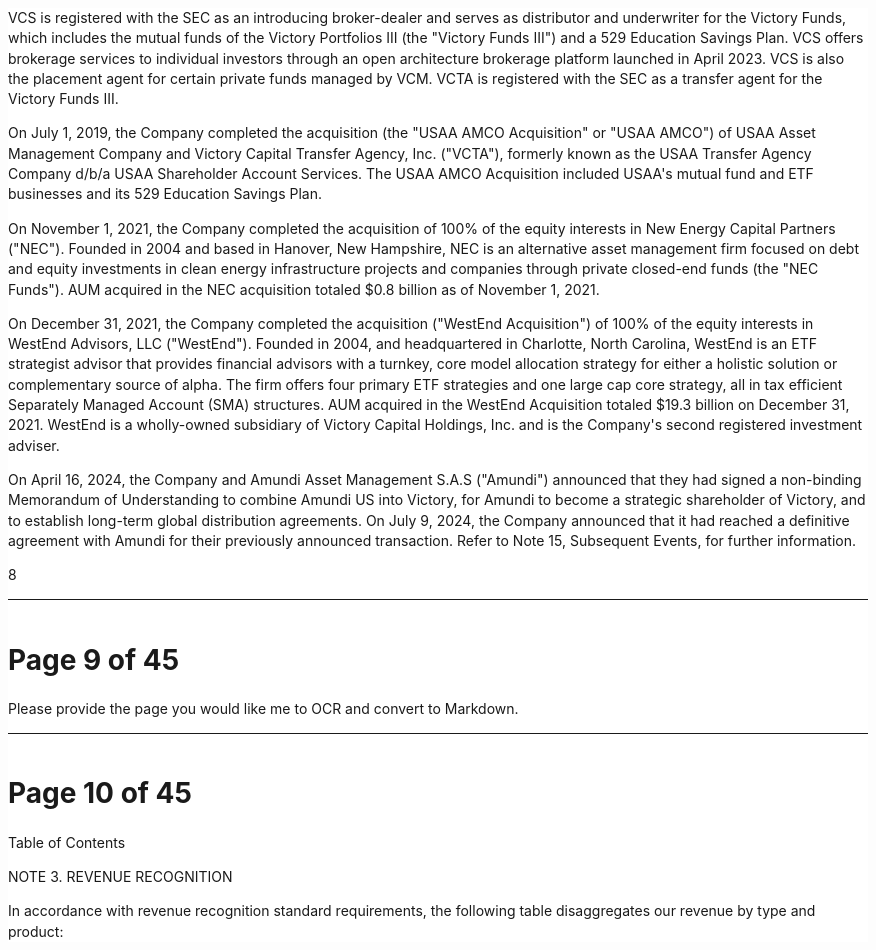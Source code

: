 VCS is registered with the SEC as an introducing broker-dealer and serves as distributor and underwriter for the Victory Funds, which includes the mutual funds of the Victory Portfolios III (the "Victory Funds III") and a 529 Education Savings Plan. VCS offers brokerage services to individual investors through an open architecture brokerage platform launched in April 2023. VCS is also the placement agent for certain private funds managed by VCM. VCTA is registered with the SEC as a transfer agent for the Victory Funds III.

On July 1, 2019, the Company completed the acquisition (the "USAA AMCO Acquisition" or "USAA AMCO") of USAA Asset Management Company and Victory Capital Transfer Agency, Inc. ("VCTA"), formerly known as the USAA Transfer Agency Company d/b/a USAA Shareholder Account Services. The USAA AMCO Acquisition included USAA's mutual fund and ETF businesses and its 529 Education Savings Plan.

On November 1, 2021, the Company completed the acquisition of 100% of the equity interests in New Energy Capital Partners ("NEC"). Founded in 2004 and based in Hanover, New Hampshire, NEC is an alternative asset management firm focused on debt and equity investments in clean energy infrastructure projects and companies through private closed-end funds (the "NEC Funds"). AUM acquired in the NEC acquisition totaled $0.8 billion as of November 1, 2021.

On December 31, 2021, the Company completed the acquisition ("WestEnd Acquisition") of 100% of the equity interests in WestEnd Advisors, LLC ("WestEnd"). Founded in 2004, and headquartered in Charlotte, North Carolina, WestEnd is an ETF strategist advisor that provides financial advisors with a turnkey, core model allocation strategy for either a holistic solution or complementary source of alpha. The firm offers four primary ETF strategies and one large cap core strategy, all in tax efficient Separately Managed Account (SMA) structures. AUM acquired in the WestEnd Acquisition totaled $19.3 billion on December 31, 2021. WestEnd is a wholly-owned subsidiary of Victory Capital Holdings, Inc. and is the Company's second registered investment adviser.

On April 16, 2024, the Company and Amundi Asset Management S.A.S ("Amundi") announced that they had signed a non-binding Memorandum of Understanding to combine Amundi US into Victory, for Amundi to become a strategic shareholder of Victory, and to establish long-term global distribution agreements. On July 9, 2024, the Company announced that it had reached a definitive agreement with Amundi for their previously announced transaction. Refer to Note 15, Subsequent Events, for further information.

8


---


# Page 9 of 45

Please provide the page you would like me to OCR and convert to Markdown.


---


# Page 10 of 45

Table of Contents

NOTE 3. REVENUE RECOGNITION

In accordance with revenue recognition standard requirements, the following table disaggregates our revenue by type and product:
